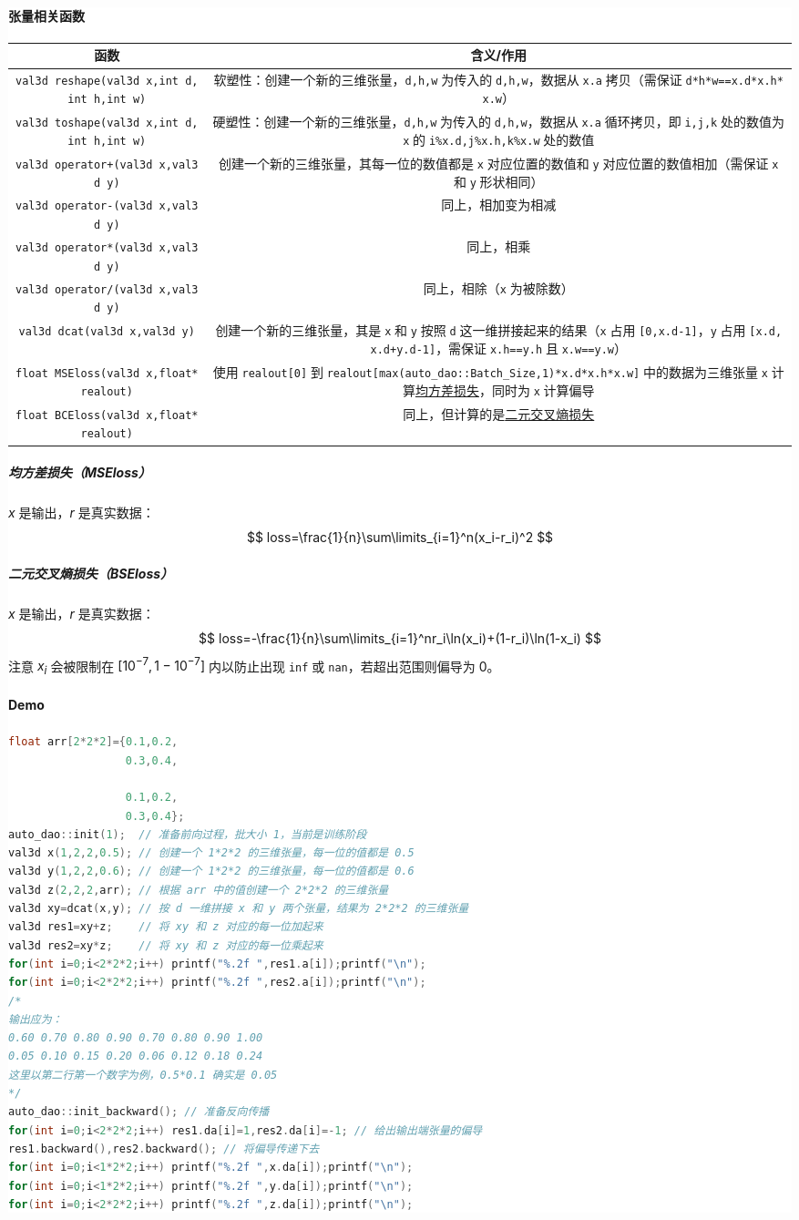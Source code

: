 #### 张量相关函数

|                    函数                    |                          含义/作用                           |
| :----------------------------------------: | :----------------------------------------------------------: |
| `val3d reshape(val3d x,int d,int h,int w)` | 软塑性：创建一个新的三维张量，`d,h,w` 为传入的 `d,h,w`，数据从 `x.a` 拷贝（需保证 `d*h*w==x.d*x.h*x.w`） |
| `val3d toshape(val3d x,int d,int h,int w)` | 硬塑性：创建一个新的三维张量，`d,h,w` 为传入的 `d,h,w`，数据从 `x.a` 循环拷贝，即 `i,j,k` 处的数值为 `x` 的 `i%x.d,j%x.h,k%x.w` 处的数值 |
|     `val3d operator+(val3d x,val3d y)`     | 创建一个新的三维张量，其每一位的数值都是 `x` 对应位置的数值和 `y` 对应位置的数值相加（需保证 `x` 和 `y` 形状相同） |
|     `val3d operator-(val3d x,val3d y)`     |                      同上，相加变为相减                      |
|     `val3d operator*(val3d x,val3d y)`     |                          同上，相乘                          |
|     `val3d operator/(val3d x,val3d y)`     |                  同上，相除（`x` 为被除数）                  |
|       `val3d dcat(val3d x,val3d y)`        | 创建一个新的三维张量，其是 `x` 和 `y` 按照 `d` 这一维拼接起来的结果（`x` 占用 `[0,x.d-1]`，`y` 占用 `[x.d,x.d+y.d-1]`，需保证 `x.h==y.h` 且 `x.w==y.w`） |
|  `float MSEloss(val3d x,float* realout)`   | 使用 `realout[0]` 到 `realout[max(auto_dao::Batch_Size,1)*x.d*x.h*x.w]` 中的数据为三维张量 `x` 计算[均方差损失](#MSEloss)，同时为 `x` 计算偏导 |
|  `float BCEloss(val3d x,float* realout)`   |          同上，但计算的是[二元交叉熵损失](#BCEloss)          |

##### <span id="MSEloss">均方差损失（MSEloss）</span>

$x$ 是输出，$r$ 是真实数据：
$$
loss=\frac{1}{n}\sum\limits_{i=1}^n(x_i-r_i)^2
$$

##### <span id="BCEloss">二元交叉熵损失（BSEloss）</span>

$x$ 是输出，$r$ 是真实数据：
$$
loss=-\frac{1}{n}\sum\limits_{i=1}^nr_i\ln(x_i)+(1-r_i)\ln(1-x_i)
$$
注意 $x_i$ 会被限制在 $[10^{-7},1-10^{-7}]$ 内以防止出现 `inf` 或 `nan`，若超出范围则偏导为 $0$。



#### Demo

```cpp
float arr[2*2*2]={0.1,0.2,
                  0.3,0.4,

                  0.1,0.2,
                  0.3,0.4};
auto_dao::init(1);  // 准备前向过程，批大小 1，当前是训练阶段 
val3d x(1,2,2,0.5); // 创建一个 1*2*2 的三维张量，每一位的值都是 0.5 
val3d y(1,2,2,0.6); // 创建一个 1*2*2 的三维张量，每一位的值都是 0.6
val3d z(2,2,2,arr); // 根据 arr 中的值创建一个 2*2*2 的三维张量
val3d xy=dcat(x,y); // 按 d 一维拼接 x 和 y 两个张量，结果为 2*2*2 的三维张量 
val3d res1=xy+z;    // 将 xy 和 z 对应的每一位加起来 
val3d res2=xy*z;    // 将 xy 和 z 对应的每一位乘起来 
for(int i=0;i<2*2*2;i++) printf("%.2f ",res1.a[i]);printf("\n");
for(int i=0;i<2*2*2;i++) printf("%.2f ",res2.a[i]);printf("\n");
/*
输出应为：
0.60 0.70 0.80 0.90 0.70 0.80 0.90 1.00
0.05 0.10 0.15 0.20 0.06 0.12 0.18 0.24
这里以第二行第一个数字为例，0.5*0.1 确实是 0.05 
*/
auto_dao::init_backward(); // 准备反向传播 
for(int i=0;i<2*2*2;i++) res1.da[i]=1,res2.da[i]=-1; // 给出输出端张量的偏导
res1.backward(),res2.backward(); // 将偏导传递下去
for(int i=0;i<1*2*2;i++) printf("%.2f ",x.da[i]);printf("\n");
for(int i=0;i<1*2*2;i++) printf("%.2f ",y.da[i]);printf("\n");
for(int i=0;i<2*2*2;i++) printf("%.2f ",z.da[i]);printf("\n");
```